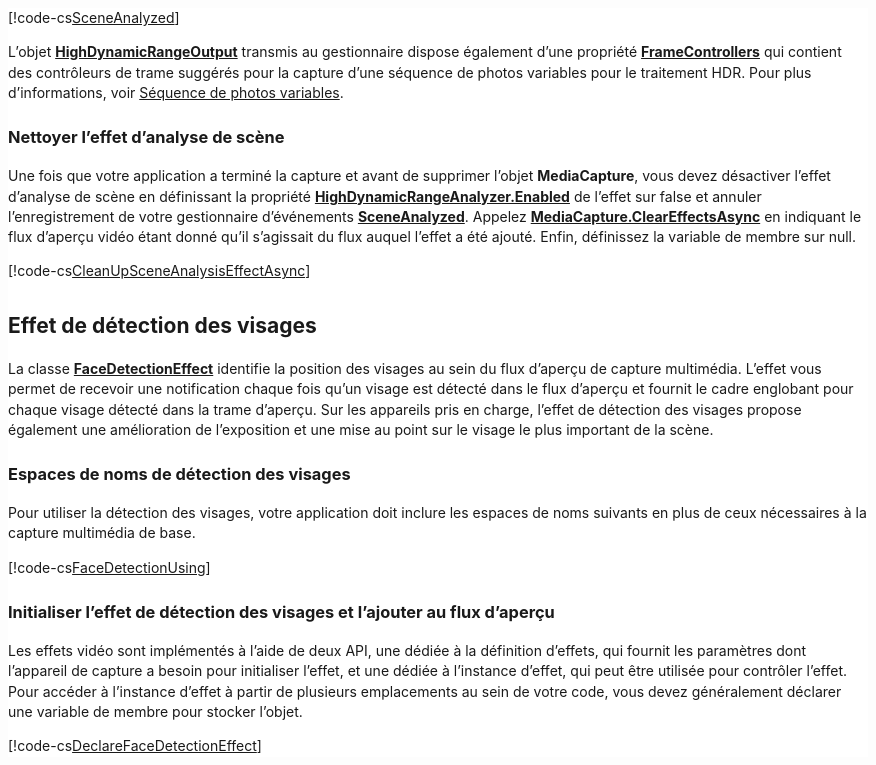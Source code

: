 [!code-cs[SceneAnalyzed](./code/BasicMediaCaptureWin10/cs/MainPage.xaml.cs#SnippetSceneAnalyzed)]

L’objet [**HighDynamicRangeOutput**](https://msdn.microsoft.com/library/windows/apps/dn948830) transmis au gestionnaire dispose également d’une propriété [**FrameControllers**](https://msdn.microsoft.com/library/windows/apps/dn948834) qui contient des contrôleurs de trame suggérés pour la capture d’une séquence de photos variables pour le traitement HDR. Pour plus d’informations, voir [Séquence de photos variables](variable-photo-sequence.md).

### <a name="clean-up-the-scene-analysis-effect"></a>Nettoyer l’effet d’analyse de scène

Une fois que votre application a terminé la capture et avant de supprimer l’objet **MediaCapture**, vous devez désactiver l’effet d’analyse de scène en définissant la propriété [**HighDynamicRangeAnalyzer.Enabled**](https://msdn.microsoft.com/library/windows/apps/dn948827) de l’effet sur false et annuler l’enregistrement de votre gestionnaire d’événements [**SceneAnalyzed**](https://msdn.microsoft.com/library/windows/apps/dn948920). Appelez [**MediaCapture.ClearEffectsAsync**](https://msdn.microsoft.com/library/windows/apps/br226592) en indiquant le flux d’aperçu vidéo étant donné qu’il s’agissait du flux auquel l’effet a été ajouté. Enfin, définissez la variable de membre sur null.

[!code-cs[CleanUpSceneAnalysisEffectAsync](./code/BasicMediaCaptureWin10/cs/MainPage.xaml.cs#SnippetCleanUpSceneAnalysisEffectAsync)]

## <a name="face-detection-effect"></a>Effet de détection des visages

La classe [**FaceDetectionEffect**](https://msdn.microsoft.com/library/windows/apps/dn948776) identifie la position des visages au sein du flux d’aperçu de capture multimédia. L’effet vous permet de recevoir une notification chaque fois qu’un visage est détecté dans le flux d’aperçu et fournit le cadre englobant pour chaque visage détecté dans la trame d’aperçu. Sur les appareils pris en charge, l’effet de détection des visages propose également une amélioration de l’exposition et une mise au point sur le visage le plus important de la scène.

### <a name="face-detection-namespaces"></a>Espaces de noms de détection des visages

Pour utiliser la détection des visages, votre application doit inclure les espaces de noms suivants en plus de ceux nécessaires à la capture multimédia de base.

[!code-cs[FaceDetectionUsing](./code/BasicMediaCaptureWin10/cs/MainPage.xaml.cs#SnippetFaceDetectionUsing)]

### <a name="initialize-the-face-detection-effect-and-add-it-to-the-preview-stream"></a>Initialiser l’effet de détection des visages et l’ajouter au flux d’aperçu

Les effets vidéo sont implémentés à l’aide de deux API, une dédiée à la définition d’effets, qui fournit les paramètres dont l’appareil de capture a besoin pour initialiser l’effet, et une dédiée à l’instance d’effet, qui peut être utilisée pour contrôler l’effet. Pour accéder à l’instance d’effet à partir de plusieurs emplacements au sein de votre code, vous devez généralement déclarer une variable de membre pour stocker l’objet.

[!code-cs[DeclareFaceDetectionEffect](./code/BasicMediaCaptureWin10/cs/MainPage.xaml.cs#SnippetDeclareFaceDetectionEffect)]
